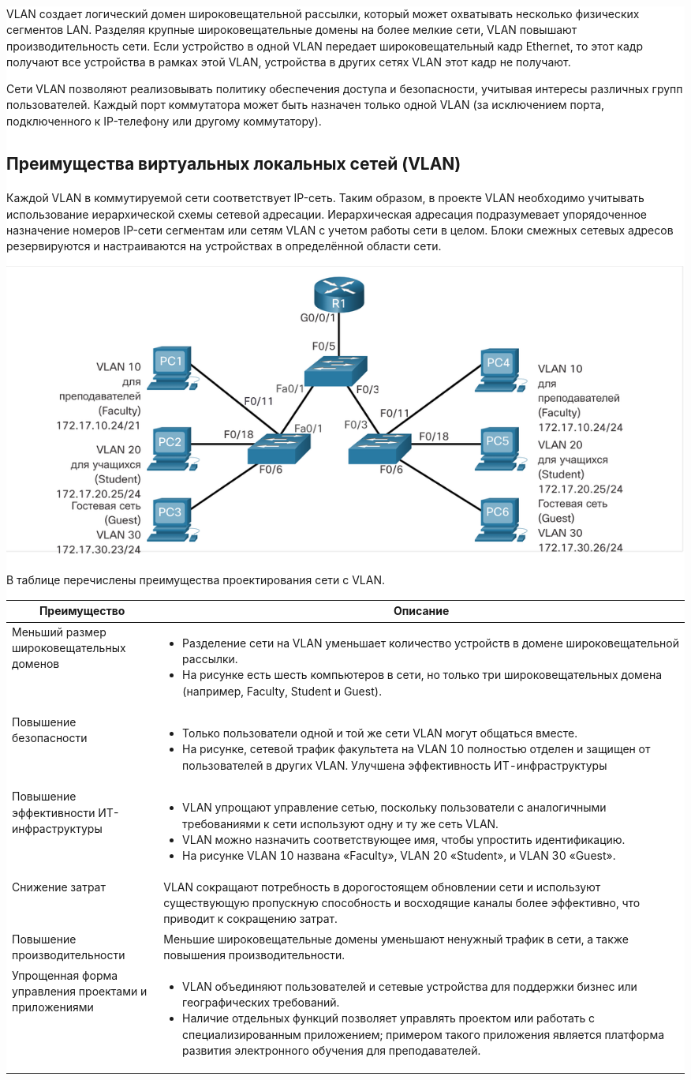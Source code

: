 VLAN создает логический домен широковещательной рассылки, который может охватывать несколько физических сегментов LAN. Разделяя крупные широковещательные домены на более мелкие сети, VLAN повышают производительность сети. Если устройство в одной VLAN передает широковещательный кадр Ethernet, то этот кадр получают все устройства в рамках этой VLAN, устройства в других сетях VLAN этот кадр не получают.

Сети VLAN позволяют реализовывать политику обеспечения доступа и безопасности, учитывая интересы различных групп пользователей. Каждый порт коммутатора может быть назначен только одной VLAN (за исключением порта, подключенного к IP-телефону или другому коммутатору).


## Преимущества виртуальных локальных сетей (VLAN)

Каждой VLAN в коммутируемой сети соответствует IP-сеть. Таким образом, в проекте VLAN необходимо учитывать использование иерархической схемы сетевой адресации. Иерархическая адресация подразумевает упорядоченное назначение номеров IP-сети сегментам или сетям VLAN с учетом работы сети в целом. Блоки смежных сетевых адресов резервируются и настраиваются на устройствах в определённой области сети.

![](./assets/3.1.2.png)


В таблице перечислены преимущества проектирования сети с VLAN.

| **Преимущество** | **Описание** |
| --- | --- |
| Меньший размер широковещательных доменов | <ul><li>Разделение сети на VLAN уменьшает количество устройств в домене широковещательной рассылки.</li><li>На рисунке есть шесть компьютеров в сети, но только три широковещательных домена (например, Faculty, Student и Guest).</li></ul> |
| Повышение безопасности | <ul><li>Только пользователи одной и той же сети VLAN могут общаться вместе.</li><li>На рисунке, сетевой трафик факультета на VLAN 10 полностью отделен и защищен от пользователей в других VLAN. Улучшена эффективность ИТ-инфраструктуры</li></ul> |
| Повышение эффективности ИТ-инфраструктуры | <ul><li>VLAN упрощают управление сетью, поскольку пользователи с аналогичными требованиями к сети используют одну и ту же сеть VLAN.</li><li>VLAN можно назначить соответствующее имя, чтобы упростить идентификацию. </li><li>На рисунке VLAN 10 названа «Faculty», VLAN 20 «Student», и VLAN 30 «Guest».</li></ul> |
| Снижение затрат | VLAN сокращают потребность в дорогостоящем обновлении сети и используют существующую пропускную способность и восходящие каналы более эффективно, что приводит к сокращению затрат. |
| Повышение производительности | Меньшие широковещательные домены уменьшают ненужный трафик в сети, а также повышения производительности. |
| Упрощенная форма управления проектами и приложениями | <ul><li>VLAN объединяют пользователей и сетевые устройства для поддержки бизнес или географических требований.</li><li>Наличие отдельных функций позволяет управлять проектом или работать с специализированным приложением; примером такого приложения является платформа развития электронного обучения для преподавателей.</li></ul> |
